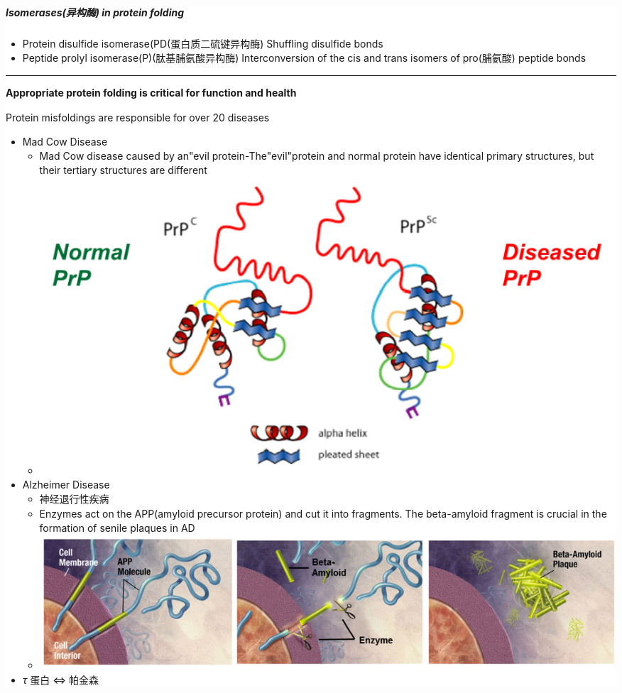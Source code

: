 ##### Isomerases(异构酶) in protein folding

+   Protein disulfide isomerase(PD(蛋白质二硫键异构酶)
    Shuffling disulfide bonds
+   Peptide prolyl isomerase(P)(肽基脯氨酸异构酶)
    Interconversion of the cis and trans isomers of pro(脯氨酸) peptide bonds

---

**Appropriate protein folding is critical for function and health**

Protein misfoldings are responsible for over 20 diseases

+ Mad Cow Disease
    + Mad Cow disease caused by an"evil protein-The"evil"protein and normal protein have identical primary structures, but their tertiary structures are different
    + ![image-20211024004619757](image/image-20211024004619757.png)
+ Alzheimer Disease
	+ 神经退行性疾病
	+ Enzymes act on the APP(amyloid precursor protein) and cut it into fragments. The beta-amyloid fragment is crucial in the formation of senile plaques in AD
	+ ![image-20211024004649629](image/image-20211024004649629.png)
+ $\tau$ 蛋白 $\Longleftrightarrow$ 帕金森
